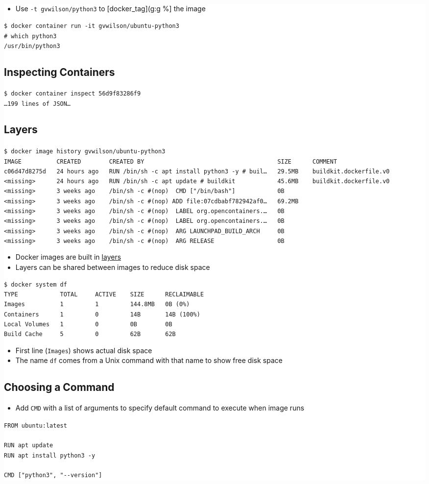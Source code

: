 -   Use `-t gvwilson/python3` to [docker_tag](g:g %] the image

```{data-file="ubuntu_python3_run.text"}
$ docker container run -it gvwilson/ubuntu-python3
# which python3
/usr/bin/python3
```

## Inspecting Containers

```{data-file="ubuntu_python3_inspect.text"}
$ docker container inspect 56d9f83286f9
…199 lines of JSON…
```

## Layers

```{data-file="docker_image_history.text"}
$ docker image history gvwilson/ubuntu-python3
IMAGE          CREATED        CREATED BY                                      SIZE      COMMENT
c06d47d8275d   24 hours ago   RUN /bin/sh -c apt install python3 -y # buil…   29.5MB    buildkit.dockerfile.v0
<missing>      24 hours ago   RUN /bin/sh -c apt update # buildkit            45.6MB    buildkit.dockerfile.v0
<missing>      3 weeks ago    /bin/sh -c #(nop)  CMD ["/bin/bash"]            0B
<missing>      3 weeks ago    /bin/sh -c #(nop) ADD file:07cdbabf782942af0…   69.2MB
<missing>      3 weeks ago    /bin/sh -c #(nop)  LABEL org.opencontainers.…   0B
<missing>      3 weeks ago    /bin/sh -c #(nop)  LABEL org.opencontainers.…   0B
<missing>      3 weeks ago    /bin/sh -c #(nop)  ARG LAUNCHPAD_BUILD_ARCH     0B
<missing>      3 weeks ago    /bin/sh -c #(nop)  ARG RELEASE                  0B
```

-   Docker images are built in [layers](g:docker_layer)
-   Layers can be shared between images to reduce disk space

```{data-file="docker_system_df.text"}
$ docker system df
TYPE            TOTAL     ACTIVE    SIZE      RECLAIMABLE
Images          1         1         144.8MB   0B (0%)
Containers      1         0         14B       14B (100%)
Local Volumes   1         0         0B        0B
Build Cache     5         0         62B       62B
```

-   First line (`Images`) shows actual disk space
-   The name `df` comes from a Unix command with that name to show free disk space

## Choosing a Command

-   Add `CMD` with a list of arguments to specify default command to execute when image runs

```{data-file="python3-version/Dockerfile"}
FROM ubuntu:latest

RUN apt update
RUN apt install python3 -y

CMD ["python3", "--version"]
```
